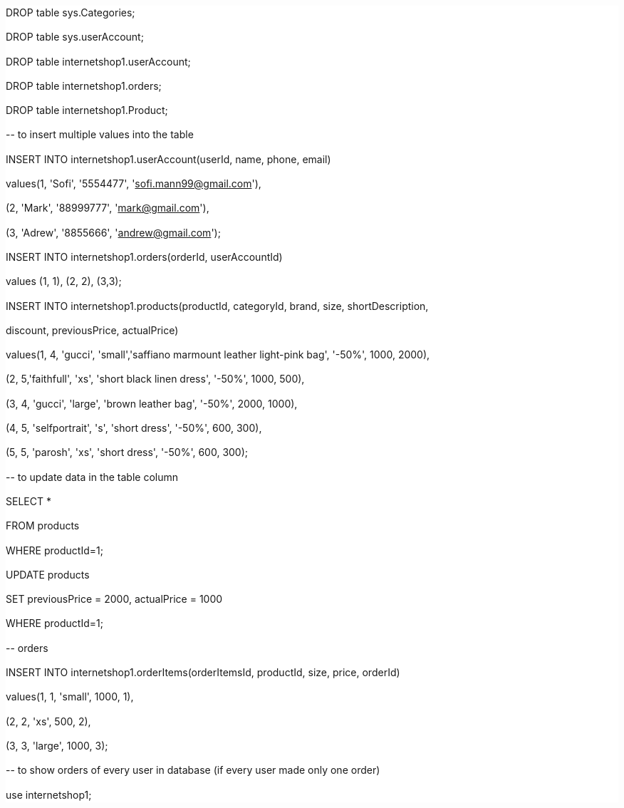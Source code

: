 DROP table sys.Categories;

DROP table sys.userAccount;

DROP table internetshop1.userAccount;

DROP table internetshop1.orders;

DROP table internetshop1.Product;

-- to insert multiple values into the table

INSERT INTO internetshop1.userAccount(userId, name, phone, email)

values(1, 'Sofi', '5554477', 'sofi.mann99@gmail.com'),

(2, 'Mark', '88999777', 'mark@gmail.com'),

(3, 'Adrew', '8855666', 'andrew@gmail.com');

INSERT INTO internetshop1.orders(orderId, userAccountId)

values (1, 1), (2, 2), (3,3);

INSERT INTO internetshop1.products(productId, categoryId, brand, size, shortDescription, 

discount, previousPrice, actualPrice)

values(1, 4, 'gucci', 'small','saffiano marmount leather light-pink bag', '-50%', 1000, 2000),

(2, 5,'faithfull', 'xs', 'short black linen dress', '-50%', 1000, 500),

(3, 4, 'gucci', 'large', 'brown leather bag', '-50%', 2000, 1000),

(4, 5, 'selfportrait', 's', 'short dress', '-50%', 600, 300),

(5, 5, 'parosh', 'xs', 'short dress', '-50%', 600, 300);

-- to update data in the table column

SELECT \*

FROM products

WHERE productId=1;

UPDATE products

SET previousPrice = 2000, actualPrice = 1000

WHERE productId=1;

-- orders

INSERT INTO internetshop1.orderItems(orderItemsId, productId, size, price, orderId)

values(1, 1, 'small', 1000, 1),

(2, 2, 'xs', 500, 2),

(3, 3, 'large', 1000, 3);

-- to show orders of every user in database (if every user made only one order)

use internetshop1;
